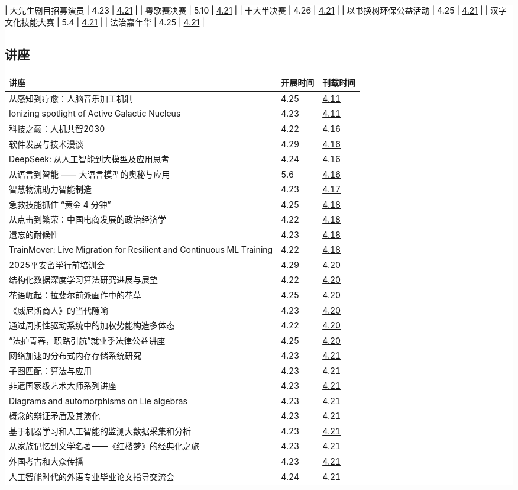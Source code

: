 | 大先生剧目招募演员               | 4.23     | [4.21](https://nik-nul.github.io/news/2025-04-21) |
| 粤歌赛决赛                       | 5.10     | [4.21](https://nik-nul.github.io/news/2025-04-21) |
| 十大半决赛                       | 4.26     | [4.21](https://nik-nul.github.io/news/2025-04-21) |
| 以书换树环保公益活动             | 4.25     | [4.21](https://nik-nul.github.io/news/2025-04-21) |
| 汉字文化技能大赛                 | 5.4      | [4.21](https://nik-nul.github.io/news/2025-04-21) |
| 法治嘉年华                       | 4.25     | [4.21](https://nik-nul.github.io/news/2025-04-21) |

## 讲座

| 讲座                                                                | 开展时间 | 刊载时间                                          |
|:--------------------------------------------------------------------|:---------|:--------------------------------------------------|
| 从感知到疗愈：人脑音乐加工机制                                      | 4.25     | [4.11](https://nik-nul.github.io/news/2025-04-11) |
| Ionizing spotlight of Active Galactic Nucleus                       | 4.23     | [4.11](https://nik-nul.github.io/news/2025-04-11) |
| 科技之巅：人机共智2030                                              | 4.22     | [4.16](https://nik-nul.github.io/news/2025-04-16) |
| 软件发展与技术漫谈                                                  | 4.29     | [4.16](https://nik-nul.github.io/news/2025-04-16) |
| DeepSeek: 从人工智能到大模型及应用思考                              | 4.24     | [4.16](https://nik-nul.github.io/news/2025-04-16) |
| 从语言到智能 ⸺ 大语言模型的奥秘与应用                               | 5.6      | [4.16](https://nik-nul.github.io/news/2025-04-16) |
| 智慧物流助力智能制造                                                | 4.23     | [4.17](https://nik-nul.github.io/news/2025-04-17) |
| 急救技能抓住 “黄金 4 分钟”                                          | 4.25     | [4.18](https://nik-nul.github.io/news/2025-04-18) |
| 从点击到繁荣：中国电商发展的政治经济学                              | 4.22     | [4.18](https://nik-nul.github.io/news/2025-04-18) |
| 遗忘的耐候性                                                        | 4.23     | [4.18](https://nik-nul.github.io/news/2025-04-18) |
| TrainMover: Live Migration for Resilient and Continuous ML Training | 4.22     | [4.18](https://nik-nul.github.io/news/2025-04-18) |
| 2025平安留学行前培训会                                              | 4.29     | [4.20](https://nik-nul.github.io/news/2025-04-20) |
| 结构化数据深度学习算法研究进展与展望                                | 4.22     | [4.20](https://nik-nul.github.io/news/2025-04-20) |
| 花语崛起：拉斐尔前派画作中的花草                                    | 4.25     | [4.20](https://nik-nul.github.io/news/2025-04-20) |
| 《威尼斯商人》的当代隐喻                                            | 4.23     | [4.20](https://nik-nul.github.io/news/2025-04-20) |
| 通过周期性驱动系统中的加权势能构造多体态                            | 4.22     | [4.20](https://nik-nul.github.io/news/2025-04-20) |
| “法护青春，职路引航”就业季法律公益讲座                              | 4.25     | [4.20](https://nik-nul.github.io/news/2025-04-20) |
| 网络加速的分布式内存存储系统研究                                    | 4.23     | [4.21](https://nik-nul.github.io/news/2025-04-21) |
| 子图匹配：算法与应用                                                | 4.23     | [4.21](https://nik-nul.github.io/news/2025-04-21) |
| 非遗国家级艺术大师系列讲座                                          | 4.23     | [4.21](https://nik-nul.github.io/news/2025-04-21) |
| Diagrams and automorphisms on Lie algebras                          | 4.23     | [4.21](https://nik-nul.github.io/news/2025-04-21) |
| 概念的辩证矛盾及其演化                                              | 4.23     | [4.21](https://nik-nul.github.io/news/2025-04-21) |
| 基于机器学习和人工智能的监测大数据采集和分析                        | 4.23     | [4.21](https://nik-nul.github.io/news/2025-04-21) |
| 从家族记忆到文学名著——《红楼梦》的经典化之旅                        | 4.23     | [4.21](https://nik-nul.github.io/news/2025-04-21) |
| 外国考古和大众传播                                                  | 4.23     | [4.21](https://nik-nul.github.io/news/2025-04-21) |
| 人工智能时代的外语专业毕业论文指导交流会                            | 4.24     | [4.21](https://nik-nul.github.io/news/2025-04-21) |
